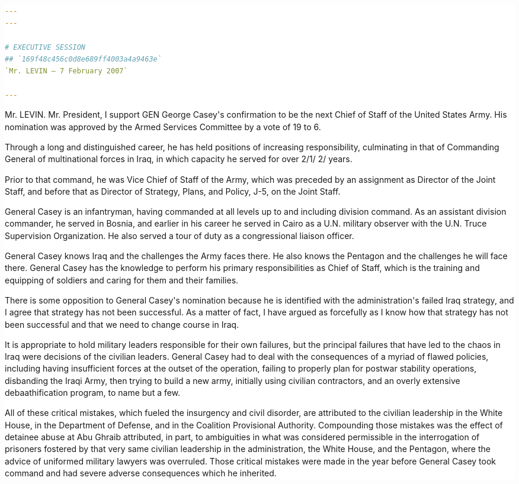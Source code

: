 ```yaml
---
---

# EXECUTIVE SESSION
## `169f48c456c0d8e689ff4003a4a9463e`
`Mr. LEVIN — 7 February 2007`

---
```



Mr. LEVIN. Mr. President, I support GEN George Casey's confirmation 
to be the next Chief of Staff of the United States Army. His nomination 
was approved by the Armed Services Committee by a vote of 19 to 6.

Through a long and distinguished career, he has held positions of 
increasing responsibility, culminating in that of Commanding General of 
multinational forces in Iraq, in which capacity he served for over 2/1/
2/ years.

Prior to that command, he was Vice Chief of Staff of the Army, which 
was preceded by an assignment as Director of the Joint Staff, and 
before that as Director of Strategy, Plans, and Policy, J-5, on the 
Joint Staff.

General Casey is an infantryman, having commanded at all levels up to 
and including division command. As an assistant division commander, he 
served in Bosnia, and earlier in his career he served in Cairo as a 
U.N. military observer with the U.N. Truce Supervision Organization. He 
also served a tour of duty as a congressional liaison officer.

General Casey knows Iraq and the challenges the Army faces there. He 
also knows the Pentagon and the challenges he will face there. General 
Casey has the knowledge to perform his primary responsibilities as 
Chief of Staff, which is the training and equipping of soldiers and 
caring for them and their families.

There is some opposition to General Casey's nomination because he is 
identified with the administration's failed Iraq strategy, and I agree 
that strategy has not been successful. As a matter of fact, I have 
argued as forcefully as I know how that strategy has not been 
successful and that we need to change course in Iraq.

It is appropriate to hold military leaders responsible for their own 
failures, but the principal failures that have led to the chaos in Iraq 
were decisions of the civilian leaders. General Casey had to deal with 
the consequences of a myriad of flawed policies, including having 
insufficient forces at the outset of the operation, failing to properly 
plan for postwar stability operations, disbanding the Iraqi Army, then 
trying to build a new army, initially using civilian contractors, and 
an overly extensive debaathification program, to name but a few.

All of these critical mistakes, which fueled the insurgency and civil 
disorder, are attributed to the civilian leadership in the White House, 
in the Department of Defense, and in the Coalition Provisional 
Authority. Compounding those mistakes was the effect of detainee abuse 
at Abu Ghraib attributed, in part, to ambiguities in what was 
considered permissible in the interrogation of prisoners fostered by 
that very same civilian leadership in the administration, the White 
House, and the Pentagon, where the advice of uniformed military lawyers 
was overruled. Those critical mistakes were made in the year before 
General Casey took command and had severe adverse consequences which he 
inherited.
